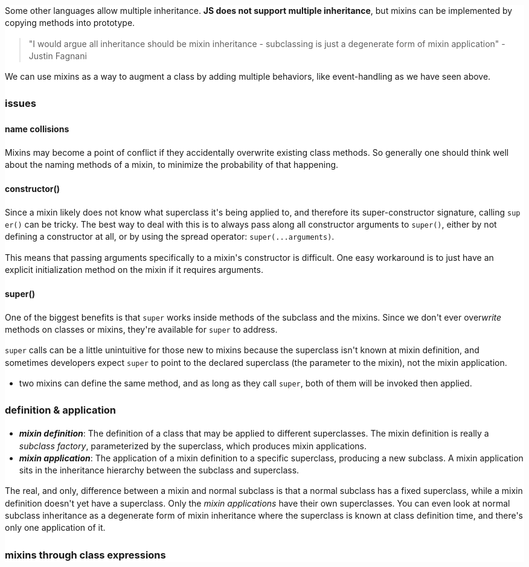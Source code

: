 Some other languages allow multiple inheritance. **JS does not support multiple inheritance**, but mixins can be implemented by copying  methods into prototype.

> "I would argue all inheritance should be mixin inheritance - subclassing is just a degenerate form of mixin application" - Justin Fagnani

We can use mixins as a way to augment a class by adding multiple behaviors, like event-handling as we have seen above.

### issues

#### name collisions

Mixins may become a point of conflict if they accidentally overwrite existing class methods. So generally one should think well about the  naming methods of a mixin, to minimize the probability of that happening.

#### constructor()

Since a mixin likely does not know what superclass it's being applied to, and therefore its super-constructor signature, calling `super()` can be tricky. The best way to deal with this is to always pass along all constructor arguments to `super()`, either by not defining a constructor at all, or by using the spread operator: `super(...arguments)`.

This means that passing arguments specifically to a mixin's  constructor is difficult. One easy workaround is to just have an  explicit initialization method on the mixin if it requires arguments.

#### super()

One of the biggest benefits is that `super` works inside methods of the subclass and the mixins. Since we don't ever over*write* methods on classes or mixins, they're available for `super` to address.

`super` calls can be a little unintuitive for those new to mixins because the superclass isn't known at mixin definition, and  sometimes developers expect `super` to point to the declared superclass (the parameter to the mixin), not the mixin application.

* two mixins can define the same method, and as long as they call `super`, both of them will be invoked then applied.

### definition & application

- ***mixin definition***: The definition of a class that may be applied to different superclasses.
  The mixin definition is really a *subclass factory*,  parameterized by the superclass, which produces mixin applications.
- ***mixin application***: The application of a mixin definition to a specific superclass, producing a new subclass.
   A mixin application sits in the inheritance hierarchy between the subclass and superclass.

The real, and only, difference between a mixin and normal subclass is  that a normal subclass has a fixed superclass, while a mixin definition  doesn't yet have a superclass. Only the *mixin applications* have their own superclasses. You can even look at normal subclass  inheritance as a degenerate form of mixin inheritance where the  superclass is known at class definition time, and there's only one  application of it.

### mixins through class expressions

